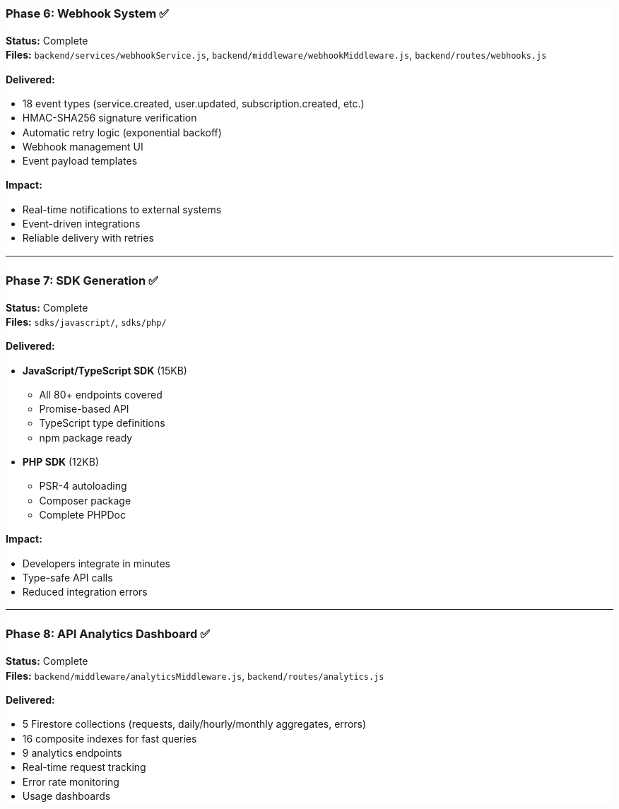 ### Phase 6: Webhook System ✅
**Status:** Complete  
**Files:** `backend/services/webhookService.js`, `backend/middleware/webhookMiddleware.js`, `backend/routes/webhooks.js`

**Delivered:**
- 18 event types (service.created, user.updated, subscription.created, etc.)
- HMAC-SHA256 signature verification
- Automatic retry logic (exponential backoff)
- Webhook management UI
- Event payload templates

**Impact:**
- Real-time notifications to external systems
- Event-driven integrations
- Reliable delivery with retries

---

### Phase 7: SDK Generation ✅
**Status:** Complete  
**Files:** `sdks/javascript/`, `sdks/php/`

**Delivered:**
- **JavaScript/TypeScript SDK** (15KB)
  - All 80+ endpoints covered
  - Promise-based API
  - TypeScript type definitions
  - npm package ready
  
- **PHP SDK** (12KB)
  - PSR-4 autoloading
  - Composer package
  - Complete PHPDoc

**Impact:**
- Developers integrate in minutes
- Type-safe API calls
- Reduced integration errors

---

### Phase 8: API Analytics Dashboard ✅
**Status:** Complete  
**Files:** `backend/middleware/analyticsMiddleware.js`, `backend/routes/analytics.js`

**Delivered:**
- 5 Firestore collections (requests, daily/hourly/monthly aggregates, errors)
- 16 composite indexes for fast queries
- 9 analytics endpoints
- Real-time request tracking
- Error rate monitoring
- Usage dashboards
